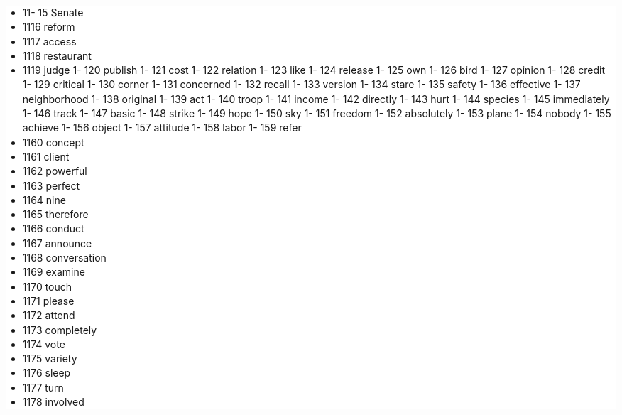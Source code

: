 - 11- 15   Senate
- 1116   reform
- 1117   access
- 1118   restaurant
- 1119   judge
  1- 120   publish
  1- 121   cost
  1- 122   relation
  1- 123   like
  1- 124   release
  1- 125   own
  1- 126   bird
  1- 127   opinion
  1- 128   credit
  1- 129   critical
  1- 130   corner
  1- 131   concerned
  1- 132   recall
  1- 133   version
  1- 134   stare
  1- 135   safety
  1- 136   effective
  1- 137   neighborhood
  1- 138   original
  1- 139   act
  1- 140   troop
  1- 141   income
  1- 142   directly
  1- 143   hurt
  1- 144   species
  1- 145   immediately
  1- 146   track
  1- 147   basic
  1- 148   strike
  1- 149   hope
  1- 150   sky
  1- 151   freedom
  1- 152   absolutely
  1- 153   plane
  1- 154   nobody
  1- 155   achieve
  1- 156   object
  1- 157   attitude
  1- 158   labor
  1- 159   refer
- 1160   concept
- 1161   client
- 1162   powerful
- 1163   perfect
- 1164   nine
- 1165   therefore
- 1166   conduct
- 1167   announce
- 1168   conversation
- 1169   examine
- 1170   touch
- 1171   please
- 1172   attend
- 1173   completely
- 1174   vote
- 1175   variety
- 1176   sleep
- 1177   turn
- 1178   involved